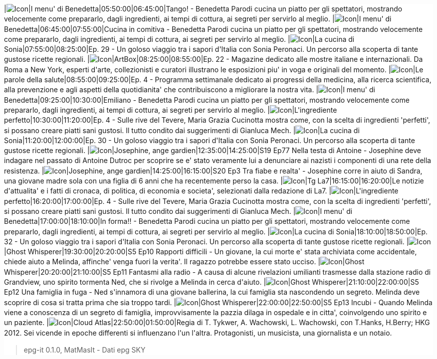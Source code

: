 |![Icon](https://guidatv.sky.it/uuid/dtt_cover_l58VsCKBwnW.png)|I menu&#039; di Benedetta|05:50:00|06:45:00|Tango! - Benedetta Parodi cucina un piatto per gli spettatori, mostrando velocemente come prepararlo, dagli ingredienti, ai tempi di cottura, ai segreti per servirlo al meglio.
|![Icon](https://guidatv.sky.it/uuid/dtt_cover_l58VsCKBwnW.png)|I menu&#039; di Benedetta|06:45:00|07:55:00|Cucina in comitiva - Benedetta Parodi cucina un piatto per gli spettatori, mostrando velocemente come prepararlo, dagli ingredienti, ai tempi di cottura, ai segreti per servirlo al meglio.
|![Icon](https://guidatv.sky.it/uuid/dtt_cover_l58VsCKBwnW.png)|La cucina di Sonia|07:55:00|08:25:00|Ep. 29 - Un goloso viaggio tra i sapori d&#039;Italia con Sonia Peronaci. Un percorso alla scoperta di tante gustose ricette regionali.
|![Icon](https://guidatv.sky.it/uuid/f49d05f8-a90b-40ec-bdbe-d10cbefcb963/cover?md5ChecksumParam=09ec0debb1efee6ecec3b0f61129c2d9)|ArtBox|08:25:00|08:55:00|Ep. 22 - Magazine dedicato alle mostre italiane e internazionali. Da Roma a New York, esperti d&#039;arte, collezionisti e curatori illustrano le esposizioni piu&#039; in voga e originali del momento.
|![Icon](https://guidatv.sky.it/uuid/dtt_cover_l58VsCKBwnW.png)|Le parole della salute|08:55:00|09:25:00|Ep. 4 - Programma settimanale dedicato ai progressi della medicina, alla ricerca scientifica, alla prevenzione e agli aspetti della quotidianita&#039; che contribuiscono a migliorare la nostra vita.
|![Icon](https://guidatv.sky.it/uuid/dtt_cover_l58VsCKBwnW.png)|I menu&#039; di Benedetta|09:25:00|10:30:00|Emiliano - Benedetta Parodi cucina un piatto per gli spettatori, mostrando velocemente come prepararlo, dagli ingredienti, ai tempi di cottura, ai segreti per servirlo al meglio.
|![Icon](https://guidatv.sky.it/uuid/dtt_cover_l58VsCKBwnW.png)|L&#039;ingrediente perfetto|10:30:00|11:20:00|Ep. 4 - Sulle rive del Tevere, Maria Grazia Cucinotta mostra come, con la scelta di ingredienti &#039;perfetti&#039;, si possano creare piatti sani gustosi. Il tutto condito dai suggerimenti di Gianluca Mech.
|![Icon](https://guidatv.sky.it/uuid/dtt_cover_l58VsCKBwnW.png)|La cucina di Sonia|11:20:00|12:00:00|Ep. 30 - Un goloso viaggio tra i sapori d&#039;Italia con Sonia Peronaci. Un percorso alla scoperta di tante gustose ricette regionali.
|![Icon](https://guidatv.sky.it/uuid/dtt_cover_l58VsCKBwnW.png)|Josephine, ange gardien|12:35:00|14:25:00|S19 Ep77 Nella testa di Antoine - Josephine deve indagare nel passato di Antoine Dutroc per scoprire se e&#039; stato veramente lui a denunciare ai nazisti i componenti di una rete della resistenza.
|![Icon](https://guidatv.sky.it/uuid/dtt_cover_l58VsCKBwnW.png)|Josephine, ange gardien|14:25:00|16:15:00|S20 Ep3 Tra fiabe e realta&#039; - Josephine corre in aiuto di Sandra, una giovane madre sola con una figlia di 6 anni che ha recentemente perso la casa.
|![Icon](https://guidatv.sky.it/uuid/dtt_cover_l58VsCKBwnW.png)|Tg La7|16:15:00|16:20:00|Le notizie d&#039;attualita&#039; e i fatti di cronaca, di politica, di economia e societa&#039;, selezionati dalla redazione di La7.
|![Icon](https://guidatv.sky.it/uuid/dtt_cover_l58VsCKBwnW.png)|L&#039;ingrediente perfetto|16:20:00|17:00:00|Ep. 4 - Sulle rive del Tevere, Maria Grazia Cucinotta mostra come, con la scelta di ingredienti &#039;perfetti&#039;, si possano creare piatti sani gustosi. Il tutto condito dai suggerimenti di Gianluca Mech.
|![Icon](https://guidatv.sky.it/uuid/dtt_cover_l58VsCKBwnW.png)|I menu&#039; di Benedetta|17:00:00|18:10:00|In forma!! - Benedetta Parodi cucina un piatto per gli spettatori, mostrando velocemente come prepararlo, dagli ingredienti, ai tempi di cottura, ai segreti per servirlo al meglio.
|![Icon](https://guidatv.sky.it/uuid/dtt_cover_l58VsCKBwnW.png)|La cucina di Sonia|18:10:00|18:50:00|Ep. 32 - Un goloso viaggio tra i sapori d&#039;Italia con Sonia Peronaci. Un percorso alla scoperta di tante gustose ricette regionali.
|![Icon](https://guidatv.sky.it/uuid/dtt_cover_l58VsCKBwnW.png)|Ghost Whisperer|19:30:00|20:20:00|S5 Ep10 Rapporti difficili - Un giovane, la cui morte e&#039; stata archiviata come accidentale, chiede aiuto a Melinda, affinche&#039; venga fuori la verita&#039;. Il ragazzo potrebbe essere stato ucciso.
|![Icon](https://guidatv.sky.it/uuid/dtt_cover_l58VsCKBwnW.png)|Ghost Whisperer|20:20:00|21:10:00|S5 Ep11 Fantasmi alla radio - A causa di alcune rivelazioni umilianti trasmesse dalla stazione radio di Grandview, uno spirito tormenta Ned, che si rivolge a Melinda in cerca d&#039;aiuto.
|![Icon](https://guidatv.sky.it/uuid/dtt_cover_l58VsCKBwnW.png)|Ghost Whisperer|21:10:00|22:00:00|S5 Ep12 Una famiglia in fuga - Ned s&#039;innamora di una giovane ballerina, la cui famiglia sta nascondendo un segreto. Melinda deve scoprire di cosa si tratta prima che sia troppo tardi.
|![Icon](https://guidatv.sky.it/uuid/dtt_cover_l58VsCKBwnW.png)|Ghost Whisperer|22:00:00|22:50:00|S5 Ep13 Incubi - Quando Melinda viene a conoscenza di un segreto di famiglia, improvvisamente la pazzia dilaga in ospedale e in citta&#039;, coinvolgendo uno spirito e un paziente.
|![Icon](https://guidatv.sky.it/uuid/389f3ed3-c30c-4775-952d-f65d7b5b9c39/cover?md5ChecksumParam=11712e15f6ea46d80096ab378b8fae20)|Cloud Atlas|22:50:00|01:50:00|Regia di T. Tykwer, A. Wachowski, L. Wachowski, con T.Hanks, H.Berry; HKG 2012. Sei vicende in epoche differenti si influenzano l&#039;un l&#039;altra. Protagonisti, un musicista, una giornalista e un notaio.



 > epg-it 0.1.0, MatMasIt - Dati epg SKY